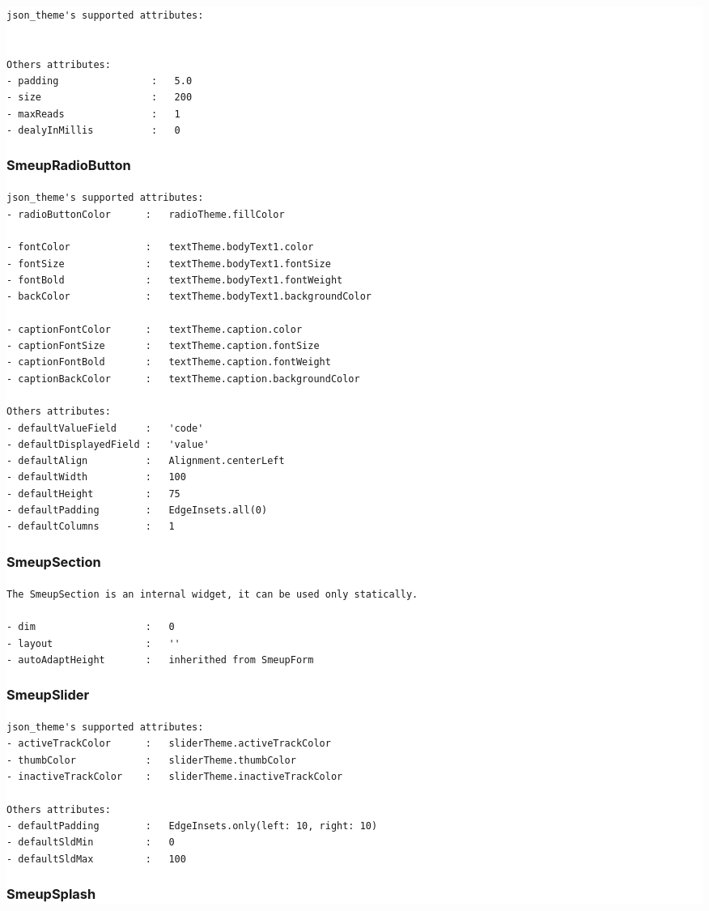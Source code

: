     json_theme's supported attributes:
    
    
    Others attributes:
    - padding                :   5.0
    - size                   :   200
    - maxReads               :   1
    - dealyInMillis          :   0

### SmeupRadioButton

    json_theme's supported attributes:
    - radioButtonColor      :   radioTheme.fillColor

    - fontColor             :   textTheme.bodyText1.color
    - fontSize              :   textTheme.bodyText1.fontSize
    - fontBold              :   textTheme.bodyText1.fontWeight 
    - backColor             :   textTheme.bodyText1.backgroundColor

    - captionFontColor      :   textTheme.caption.color
    - captionFontSize       :   textTheme.caption.fontSize
    - captionFontBold       :   textTheme.caption.fontWeight 
    - captionBackColor      :   textTheme.caption.backgroundColor

    Others attributes:
    - defaultValueField     :   'code'
    - defaultDisplayedField :   'value'
    - defaultAlign          :   Alignment.centerLeft
    - defaultWidth          :   100
    - defaultHeight         :   75
    - defaultPadding        :   EdgeInsets.all(0)
    - defaultColumns        :   1

### SmeupSection

    The SmeupSection is an internal widget, it can be used only statically. 
    
    - dim                   :   0
    - layout                :   ''
    - autoAdaptHeight       :   inherithed from SmeupForm

### SmeupSlider

    json_theme's supported attributes:
    - activeTrackColor      :   sliderTheme.activeTrackColor
    - thumbColor            :   sliderTheme.thumbColor
    - inactiveTrackColor    :   sliderTheme.inactiveTrackColor

    Others attributes:
    - defaultPadding        :   EdgeInsets.only(left: 10, right: 10)
    - defaultSldMin         :   0
    - defaultSldMax         :   100

### SmeupSplash
